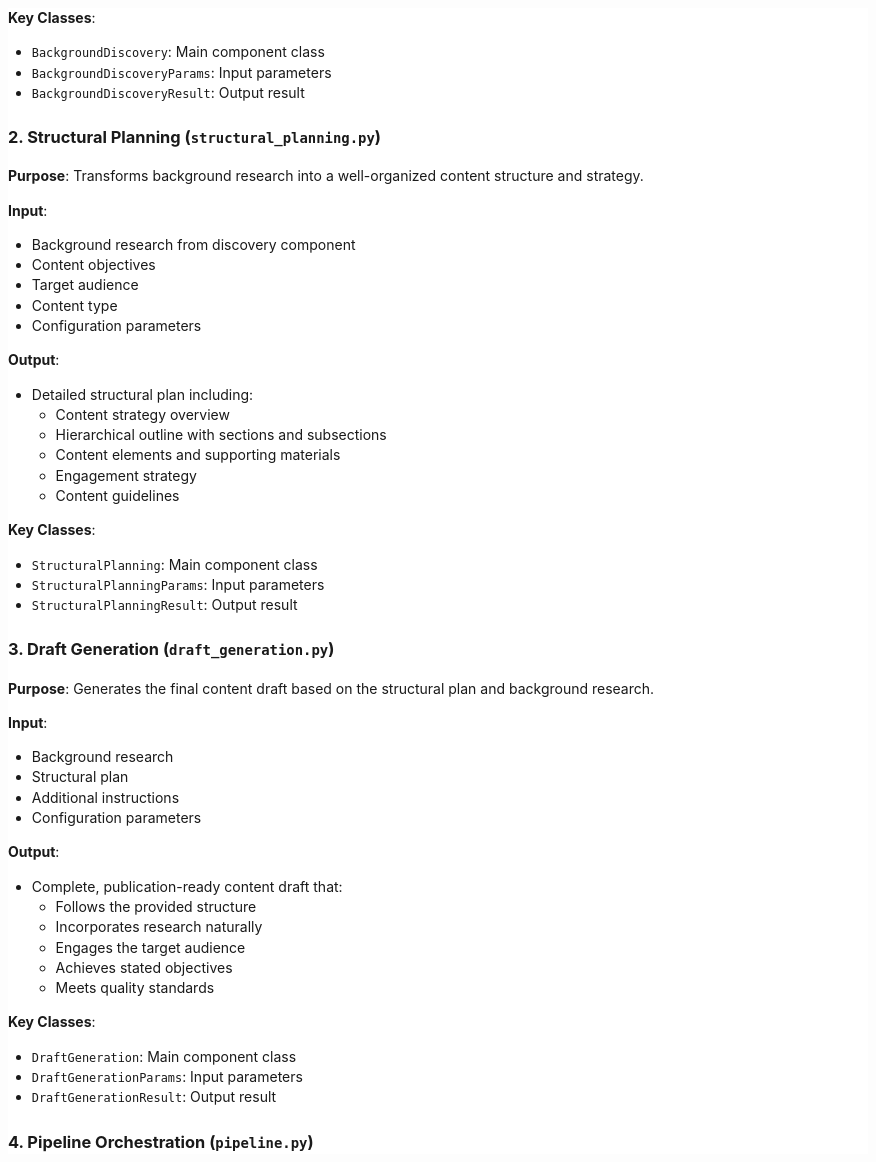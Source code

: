 **Key Classes**:
- `BackgroundDiscovery`: Main component class
- `BackgroundDiscoveryParams`: Input parameters
- `BackgroundDiscoveryResult`: Output result

### 2. Structural Planning (`structural_planning.py`)

**Purpose**: Transforms background research into a well-organized content structure and strategy.

**Input**: 
- Background research from discovery component
- Content objectives
- Target audience
- Content type
- Configuration parameters

**Output**: 
- Detailed structural plan including:
  - Content strategy overview
  - Hierarchical outline with sections and subsections
  - Content elements and supporting materials
  - Engagement strategy
  - Content guidelines

**Key Classes**:
- `StructuralPlanning`: Main component class
- `StructuralPlanningParams`: Input parameters
- `StructuralPlanningResult`: Output result

### 3. Draft Generation (`draft_generation.py`)

**Purpose**: Generates the final content draft based on the structural plan and background research.

**Input**: 
- Background research
- Structural plan
- Additional instructions
- Configuration parameters

**Output**: 
- Complete, publication-ready content draft that:
  - Follows the provided structure
  - Incorporates research naturally
  - Engages the target audience
  - Achieves stated objectives
  - Meets quality standards

**Key Classes**:
- `DraftGeneration`: Main component class
- `DraftGenerationParams`: Input parameters
- `DraftGenerationResult`: Output result

### 4. Pipeline Orchestration (`pipeline.py`)
